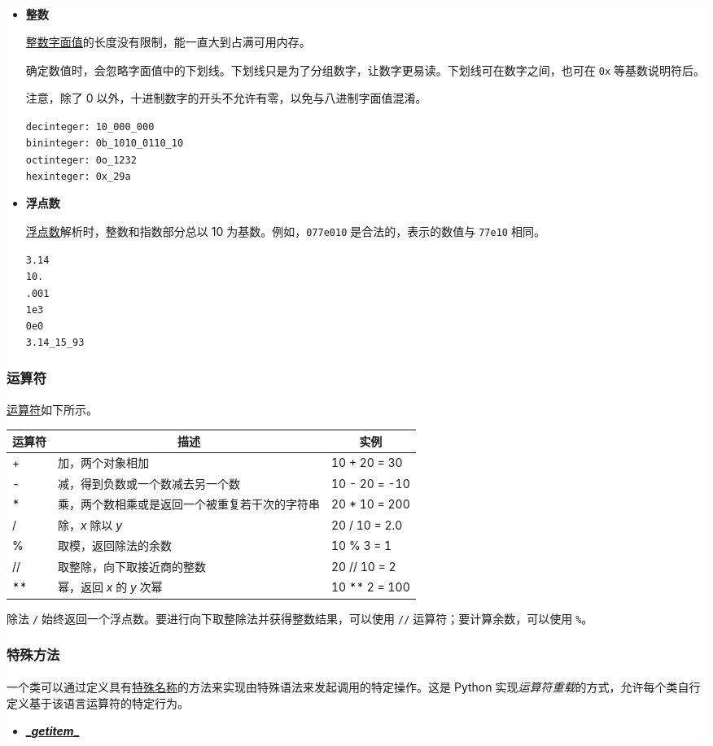 - **整数**

  [整数字面值](https://docs.python.org/zh-cn/3/reference/lexical_analysis.html#integer-literals)的长度没有限制，能一直大到占满可用内存。

  确定数值时，会忽略字面值中的下划线。下划线只是为了分组数字，让数字更易读。下划线可在数字之间，也可在 `0x` 等基数说明符后。

  注意，除了 0 以外，十进制数字的开头不允许有零，以免与八进制字面值混淆。
  
  ```
  decinteger: 10_000_000
  bininteger: 0b_1010_0110_10
  octinteger: 0o_1232
  hexinteger: 0x_29a
  ```

- **浮点数**

  [浮点数](https://docs.python.org/zh-cn/3/reference/lexical_analysis.html#floating-point-literals)解析时，整数和指数部分总以 10 为基数。例如，`077e010` 是合法的，表示的数值与 `77e10` 相同。
  
  ```
  3.14
  10.
  .001
  1e3
  0e0
  3.14_15_93
  ```

### 运算符

[运算符](https://docs.python.org/zh-cn/3/reference/lexical_analysis.html#operators)如下所示。

| 运算符 | 描述                                           | 实例          |
| ------ | ---------------------------------------------- | ------------- |
| +      | 加，两个对象相加                               | 10 + 20 = 30  |
| -      | 减，得到负数或一个数减去另一个数               | 10 - 20 = -10 |
| *      | 乘，两个数相乘或是返回一个被重复若干次的字符串 | 20 * 10 = 200 |
| /      | 除，*x* 除以 *y*                               | 20 / 10 = 2.0 |
| %      | 取模，返回除法的余数                           | 10 % 3 = 1    |
| //     | 取整除，向下取接近商的整数                     | 20 // 10 = 2  |
| **     | 幂，返回 *x* 的 *y* 次幂                       | 10 ** 2 = 100 |

除法 `/` 始终返回一个浮点数。要进行向下取整除法并获得整数结果，可以使用 `//` 运算符；要计算余数，可以使用 `%`。

### 特殊方法

一个类可以通过定义具有[特殊名称](https://docs.python.org/zh-cn/3/reference/datamodel.html#special-method-names)的方法来实现由特殊语法来发起调用的特定操作。这是 Python 实现*运算符重载*的方式，允许每个类自行定义基于该语言运算符的特定行为。

- [**\__getitem__**](https://docs.python.org/zh-cn/3/reference/datamodel.html#object.__getitem__)
